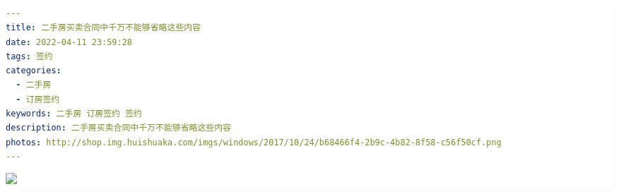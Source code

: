 ```yaml
---
title: 二手房买卖合同中千万不能够省略这些内容
date: 2022-04-11 23:59:28
tags: 签约
categories:
  - 二手房
  - 订房签约
keywords: 二手房 订房签约 签约
description: 二手房买卖合同中千万不能够省略这些内容
photos: http://shop.img.huishuaka.com/imgs/windows/2017/10/24/b68466f4-2b9c-4b82-8f58-c56f50cf.png
---
```


<img src="http://shop.img.huishuaka.com/imgs/windows/2017/10/24/40b4e32a-b6cb-45cb-801d-7de35e6e.png" width="100%" />
